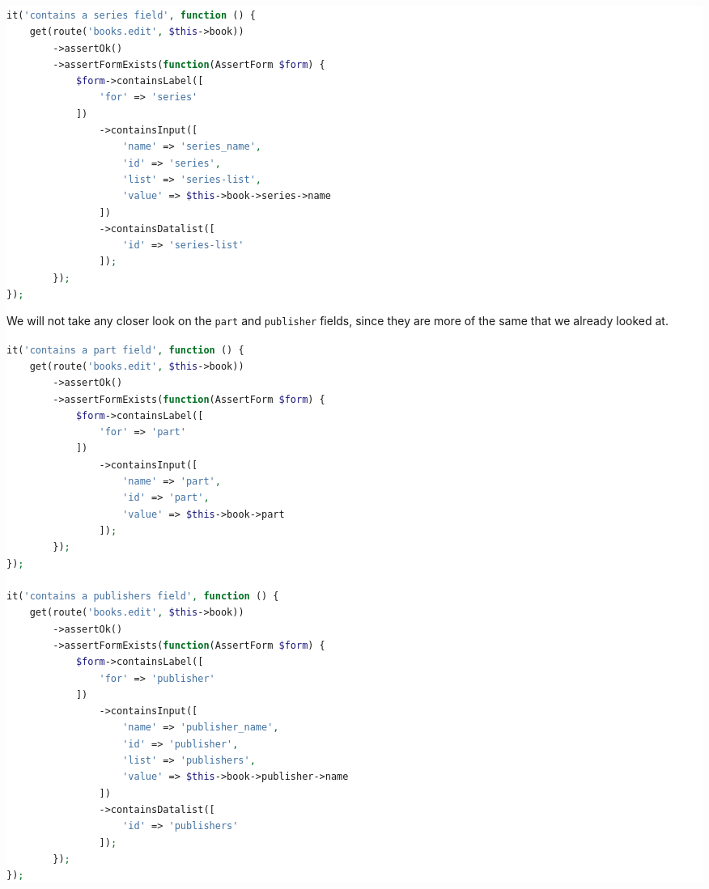 ```php
it('contains a series field', function () {
    get(route('books.edit', $this->book))
        ->assertOk()
        ->assertFormExists(function(AssertForm $form) {
            $form->containsLabel([
                'for' => 'series'
            ])
                ->containsInput([
                    'name' => 'series_name',
                    'id' => 'series',
                    'list' => 'series-list',
                    'value' => $this->book->series->name
                ])
                ->containsDatalist([
                    'id' => 'series-list'
                ]);
        });
});
```

We will not take any closer look on the `part` and `publisher` fields, since they are more of the same that we already 
looked at.

```php
it('contains a part field', function () {
    get(route('books.edit', $this->book))
        ->assertOk()
        ->assertFormExists(function(AssertForm $form) {
            $form->containsLabel([
                'for' => 'part'
            ])
                ->containsInput([
                    'name' => 'part',
                    'id' => 'part',
                    'value' => $this->book->part
                ]);
        });
});

it('contains a publishers field', function () {
    get(route('books.edit', $this->book))
        ->assertOk()
        ->assertFormExists(function(AssertForm $form) {
            $form->containsLabel([
                'for' => 'publisher'
            ])
                ->containsInput([
                    'name' => 'publisher_name',
                    'id' => 'publisher',
                    'list' => 'publishers',
                    'value' => $this->book->publisher->name
                ])
                ->containsDatalist([
                    'id' => 'publishers'
                ]);
        });
});
```
